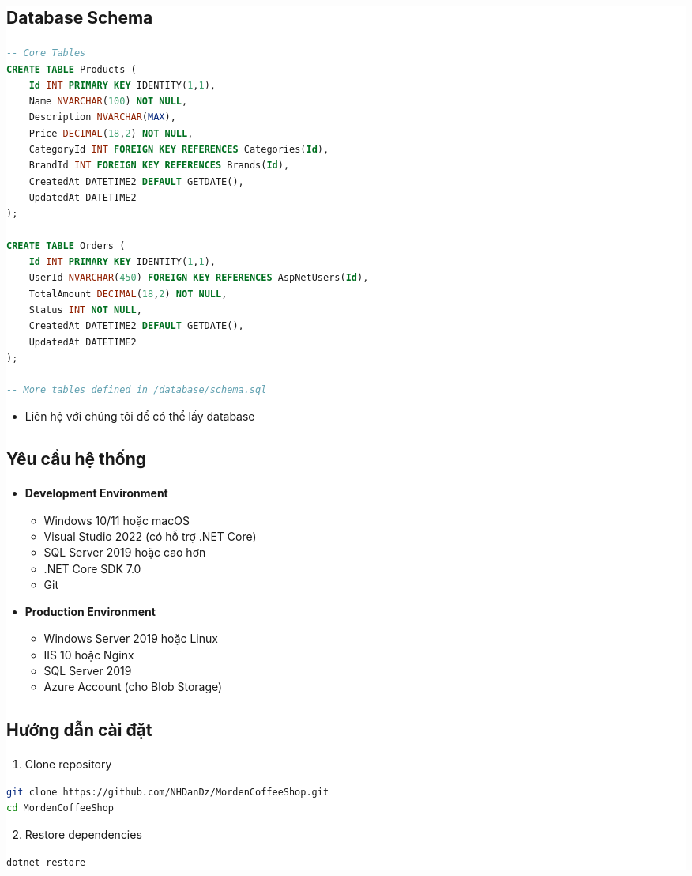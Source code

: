 ## Database Schema
```sql
-- Core Tables
CREATE TABLE Products (
    Id INT PRIMARY KEY IDENTITY(1,1),
    Name NVARCHAR(100) NOT NULL,
    Description NVARCHAR(MAX),
    Price DECIMAL(18,2) NOT NULL,
    CategoryId INT FOREIGN KEY REFERENCES Categories(Id),
    BrandId INT FOREIGN KEY REFERENCES Brands(Id),
    CreatedAt DATETIME2 DEFAULT GETDATE(),
    UpdatedAt DATETIME2
);

CREATE TABLE Orders (
    Id INT PRIMARY KEY IDENTITY(1,1),
    UserId NVARCHAR(450) FOREIGN KEY REFERENCES AspNetUsers(Id),
    TotalAmount DECIMAL(18,2) NOT NULL,
    Status INT NOT NULL,
    CreatedAt DATETIME2 DEFAULT GETDATE(),
    UpdatedAt DATETIME2
);

-- More tables defined in /database/schema.sql
```
  - Liên hệ với chúng tôi để có thể lấy database
## Yêu cầu hệ thống
- **Development Environment**
  - Windows 10/11 hoặc macOS
  - Visual Studio 2022 (có hỗ trợ .NET Core)
  - SQL Server 2019 hoặc cao hơn
  - .NET Core SDK 7.0
  - Git

- **Production Environment**
  - Windows Server 2019 hoặc Linux
  - IIS 10 hoặc Nginx
  - SQL Server 2019
  - Azure Account (cho Blob Storage)

## Hướng dẫn cài đặt

1. Clone repository
```bash
git clone https://github.com/NHDanDz/MordenCoffeeShop.git
cd MordenCoffeeShop
```

2. Restore dependencies
```bash
dotnet restore
```
